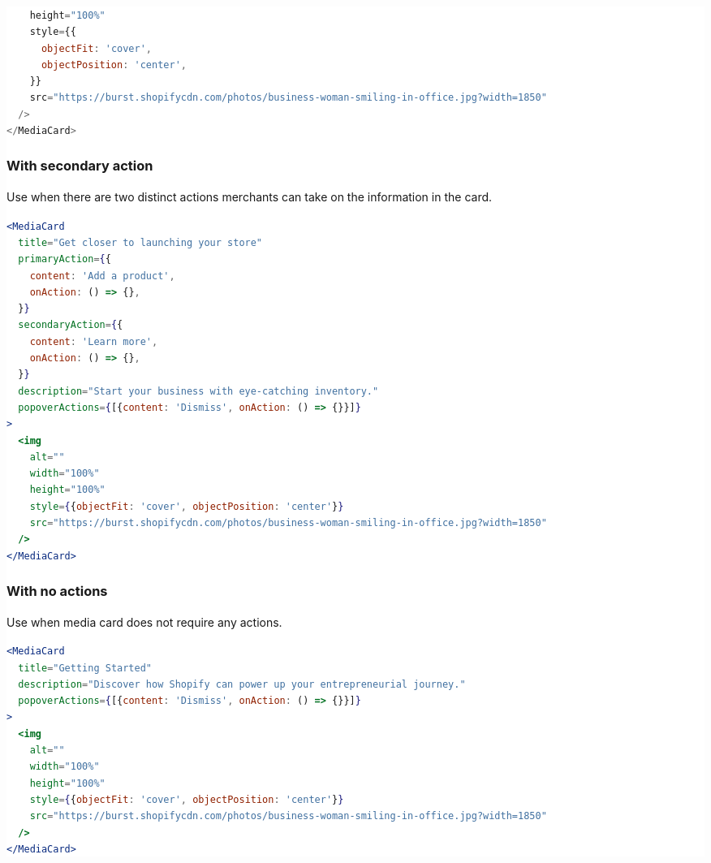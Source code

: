 ```jsx
    height="100%"
    style={{
      objectFit: 'cover',
      objectPosition: 'center',
    }}
    src="https://burst.shopifycdn.com/photos/business-woman-smiling-in-office.jpg?width=1850"
  />
</MediaCard>
```

### With secondary action

Use when there are two distinct actions merchants can take on the information in the card.

```jsx
<MediaCard
  title="Get closer to launching your store"
  primaryAction={{
    content: 'Add a product',
    onAction: () => {},
  }}
  secondaryAction={{
    content: 'Learn more',
    onAction: () => {},
  }}
  description="Start your business with eye-catching inventory."
  popoverActions={[{content: 'Dismiss', onAction: () => {}}]}
>
  <img
    alt=""
    width="100%"
    height="100%"
    style={{objectFit: 'cover', objectPosition: 'center'}}
    src="https://burst.shopifycdn.com/photos/business-woman-smiling-in-office.jpg?width=1850"
  />
</MediaCard>
```

### With no actions

Use when media card does not require any actions.

```jsx
<MediaCard
  title="Getting Started"
  description="Discover how Shopify can power up your entrepreneurial journey."
  popoverActions={[{content: 'Dismiss', onAction: () => {}}]}
>
  <img
    alt=""
    width="100%"
    height="100%"
    style={{objectFit: 'cover', objectPosition: 'center'}}
    src="https://burst.shopifycdn.com/photos/business-woman-smiling-in-office.jpg?width=1850"
  />
</MediaCard>
```
